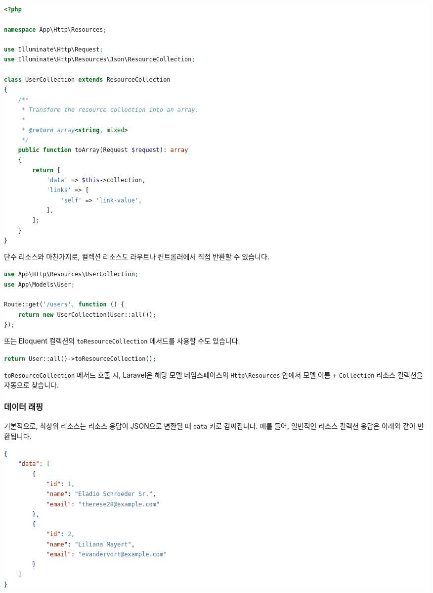 ```php
<?php

namespace App\Http\Resources;

use Illuminate\Http\Request;
use Illuminate\Http\Resources\Json\ResourceCollection;

class UserCollection extends ResourceCollection
{
    /**
     * Transform the resource collection into an array.
     *
     * @return array<string, mixed>
     */
    public function toArray(Request $request): array
    {
        return [
            'data' => $this->collection,
            'links' => [
                'self' => 'link-value',
            ],
        ];
    }
}
```

단수 리소스와 마찬가지로, 컬렉션 리소스도 라우트나 컨트롤러에서 직접 반환할 수 있습니다.

```php
use App\Http\Resources\UserCollection;
use App\Models\User;

Route::get('/users', function () {
    return new UserCollection(User::all());
});
```

또는 Eloquent 컬렉션의 `toResourceCollection` 메서드를 사용할 수도 있습니다.

```php
return User::all()->toResourceCollection();
```

`toResourceCollection` 메서드 호출 시, Laravel은 해당 모델 네임스페이스의 `Http\Resources` 안에서 모델 이름 + `Collection` 리소스 컬렉션을 자동으로 찾습니다.

<a name="data-wrapping"></a>
### 데이터 래핑

기본적으로, 최상위 리소스는 리소스 응답이 JSON으로 변환될 때 `data` 키로 감싸집니다. 예를 들어, 일반적인 리소스 컬렉션 응답은 아래와 같이 반환됩니다.

```json
{
    "data": [
        {
            "id": 1,
            "name": "Eladio Schroeder Sr.",
            "email": "therese28@example.com"
        },
        {
            "id": 2,
            "name": "Liliana Mayert",
            "email": "evandervort@example.com"
        }
    ]
}
```